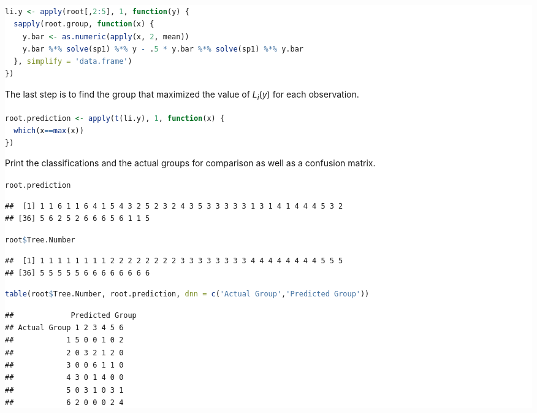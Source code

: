 ``` r
li.y <- apply(root[,2:5], 1, function(y) {
  sapply(root.group, function(x) {
    y.bar <- as.numeric(apply(x, 2, mean))
    y.bar %*% solve(sp1) %*% y - .5 * y.bar %*% solve(sp1) %*% y.bar
  }, simplify = 'data.frame')
})
```

The last step is to find the group that maximized the value of $L_i(y)$ for each observation.

``` r
root.prediction <- apply(t(li.y), 1, function(x) {
  which(x==max(x))
})
```

Print the classifications and the actual groups for comparison as well as a confusion matrix.

``` r
root.prediction
```

    ##  [1] 1 1 6 1 1 6 4 1 5 4 3 2 5 2 3 2 4 3 5 3 3 3 3 3 1 3 1 4 1 4 4 4 5 3 2
    ## [36] 5 6 2 5 2 6 6 6 5 6 1 1 5

``` r
root$Tree.Number
```

    ##  [1] 1 1 1 1 1 1 1 1 2 2 2 2 2 2 2 2 3 3 3 3 3 3 3 3 4 4 4 4 4 4 4 4 5 5 5
    ## [36] 5 5 5 5 5 6 6 6 6 6 6 6 6

``` r
table(root$Tree.Number, root.prediction, dnn = c('Actual Group','Predicted Group'))
```

    ##             Predicted Group
    ## Actual Group 1 2 3 4 5 6
    ##            1 5 0 0 1 0 2
    ##            2 0 3 2 1 2 0
    ##            3 0 0 6 1 1 0
    ##            4 3 0 1 4 0 0
    ##            5 0 3 1 0 3 1
    ##            6 2 0 0 0 2 4
